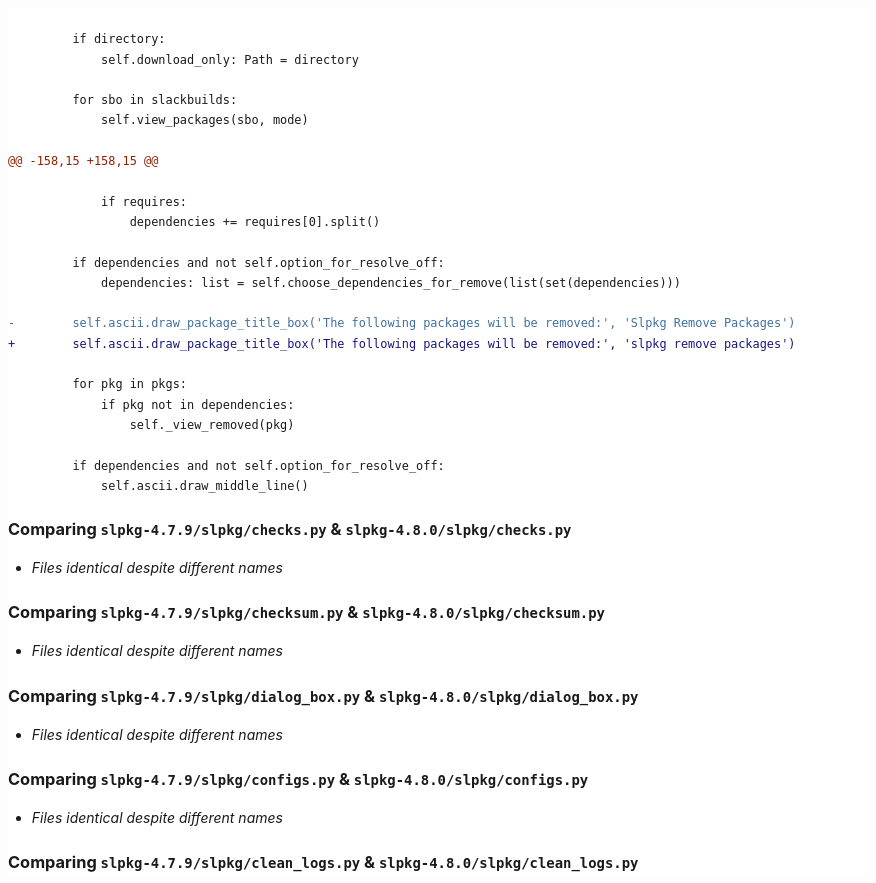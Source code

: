 ```diff
 
         if directory:
             self.download_only: Path = directory
 
         for sbo in slackbuilds:
             self.view_packages(sbo, mode)
 
@@ -158,15 +158,15 @@
 
             if requires:
                 dependencies += requires[0].split()
 
         if dependencies and not self.option_for_resolve_off:
             dependencies: list = self.choose_dependencies_for_remove(list(set(dependencies)))
 
-        self.ascii.draw_package_title_box('The following packages will be removed:', 'Slpkg Remove Packages')
+        self.ascii.draw_package_title_box('The following packages will be removed:', 'slpkg remove packages')
 
         for pkg in pkgs:
             if pkg not in dependencies:
                 self._view_removed(pkg)
 
         if dependencies and not self.option_for_resolve_off:
             self.ascii.draw_middle_line()
```

### Comparing `slpkg-4.7.9/slpkg/checks.py` & `slpkg-4.8.0/slpkg/checks.py`

 * *Files identical despite different names*

### Comparing `slpkg-4.7.9/slpkg/checksum.py` & `slpkg-4.8.0/slpkg/checksum.py`

 * *Files identical despite different names*

### Comparing `slpkg-4.7.9/slpkg/dialog_box.py` & `slpkg-4.8.0/slpkg/dialog_box.py`

 * *Files identical despite different names*

### Comparing `slpkg-4.7.9/slpkg/configs.py` & `slpkg-4.8.0/slpkg/configs.py`

 * *Files identical despite different names*

### Comparing `slpkg-4.7.9/slpkg/clean_logs.py` & `slpkg-4.8.0/slpkg/clean_logs.py`

